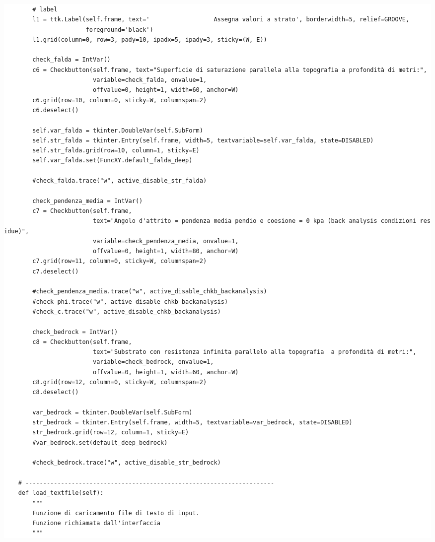             # label
            l1 = ttk.Label(self.frame, text='                  Assegna valori a strato', borderwidth=5, relief=GROOVE,
                           foreground='black')
            l1.grid(column=0, row=3, pady=10, ipadx=5, ipady=3, sticky=(W, E))
    
            check_falda = IntVar()
            c6 = Checkbutton(self.frame, text="Superficie di saturazione parallela alla topografia a profondità di metri:",
                             variable=check_falda, onvalue=1,
                             offvalue=0, height=1, width=60, anchor=W)
            c6.grid(row=10, column=0, sticky=W, columnspan=2)
            c6.deselect()
    
            self.var_falda = tkinter.DoubleVar(self.SubForm)
            self.str_falda = tkinter.Entry(self.frame, width=5, textvariable=self.var_falda, state=DISABLED)
            self.str_falda.grid(row=10, column=1, sticky=E)
            self.var_falda.set(FuncXY.default_falda_deep)
    
            #check_falda.trace("w", active_disable_str_falda)
    
            check_pendenza_media = IntVar()
            c7 = Checkbutton(self.frame,
                             text="Angolo d'attrito = pendenza media pendio e coesione = 0 kpa (back analysis condizioni residue)",
                             variable=check_pendenza_media, onvalue=1,
                             offvalue=0, height=1, width=80, anchor=W)
            c7.grid(row=11, column=0, sticky=W, columnspan=2)
            c7.deselect()
    
            #check_pendenza_media.trace("w", active_disable_chkb_backanalysis)
            #check_phi.trace("w", active_disable_chkb_backanalysis)
            #check_c.trace("w", active_disable_chkb_backanalysis)
    
            check_bedrock = IntVar()
            c8 = Checkbutton(self.frame,
                             text="Substrato con resistenza infinita parallelo alla topografia  a profondità di metri:",
                             variable=check_bedrock, onvalue=1,
                             offvalue=0, height=1, width=60, anchor=W)
            c8.grid(row=12, column=0, sticky=W, columnspan=2)
            c8.deselect()
    
            var_bedrock = tkinter.DoubleVar(self.SubForm)
            str_bedrock = tkinter.Entry(self.frame, width=5, textvariable=var_bedrock, state=DISABLED)
            str_bedrock.grid(row=12, column=1, sticky=E)
            #var_bedrock.set(default_deep_bedrock)
    
            #check_bedrock.trace("w", active_disable_str_bedrock)
    
        # ----------------------------------------------------------------------
        def load_textfile(self):
            """
            Funzione di caricamento file di testo di input.
            Funzione richiamata dall'interfaccia
            """
            